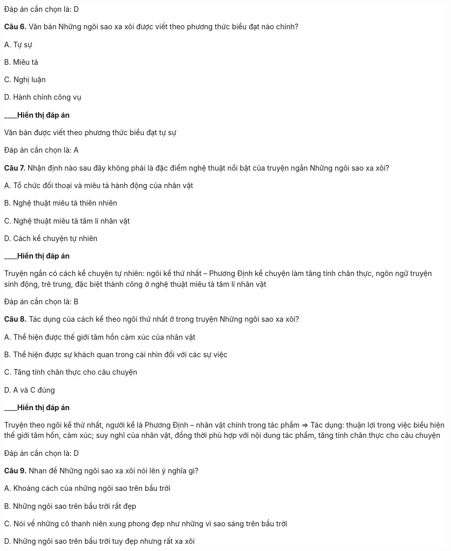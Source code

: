 Đáp án cần chọn là: D

**Câu 6.** Văn bản Những ngôi sao xa xôi được viết theo phương thức biểu đạt nào chính?

A. Tự sự

B. Miêu tả

C. Nghị luận

D. Hành chính công vụ

____**Hiển thị đáp án**

Văn bản được viết theo phương thức biểu đạt tự sự

Đáp án cần chọn là: A

**Câu 7.** Nhận định nào sau đây không phải là đặc điểm nghệ thuật nổi bật của truyện ngắn Những ngôi sao xa xôi?

A. Tổ chức đối thoại và miêu tả hành động của nhân vật

B. Nghệ thuật miêu tả thiên nhiên

C. Nghệ thuật miêu tả tâm lí nhân vật

D. Cách kể chuyện tự nhiên

____**Hiển thị đáp án**

Truyện ngắn có cách kể chuyện tự nhiên: ngôi kể thứ nhất – Phương Định kể chuyện làm tăng tính chân thực, ngôn ngữ truyện sinh động, trẻ trung, đặc biệt thành công ở nghệ thuật miêu tả tâm lí nhân vật

Đáp án cần chọn là: B

**Câu 8.** Tác dụng của cách kể theo ngôi thứ nhất ở trong truyện Những ngôi sao xa xôi?

A. Thể hiện được thế giới tâm hồn cảm xúc của nhân vật

B. Thể hiện được sự khách quan trong cái nhìn đối với các sự việc

C. Tăng tính chân thực cho câu chuyện

D. A và C đúng

____**Hiển thị đáp án**

Truyện theo ngôi kể thứ nhất, người kể là Phương Định – nhân vật chính trong tác phẩm => Tác dụng: thuận lợi trong việc biểu hiện thế giới tâm hồn, cảm xúc; suy nghĩ của nhân vật, đồng thời phù hợp với nội dung tác phẩm, tăng tính chân thực cho câu chuyện

Đáp án cần chọn là: D

**Câu 9.** Nhan đề Những ngôi sao xa xôi nói lên ý nghĩa gì?

A. Khoảng cách của những ngôi sao trên bầu trời

B. Những ngôi sao trên bầu trời rất đẹp

C. Nói về những cô thanh niên xung phong đẹp như những vì sao sáng trên bầu trời

D. Những ngôi sao trên bầu trời tuy đẹp nhưng rất xa xôi
